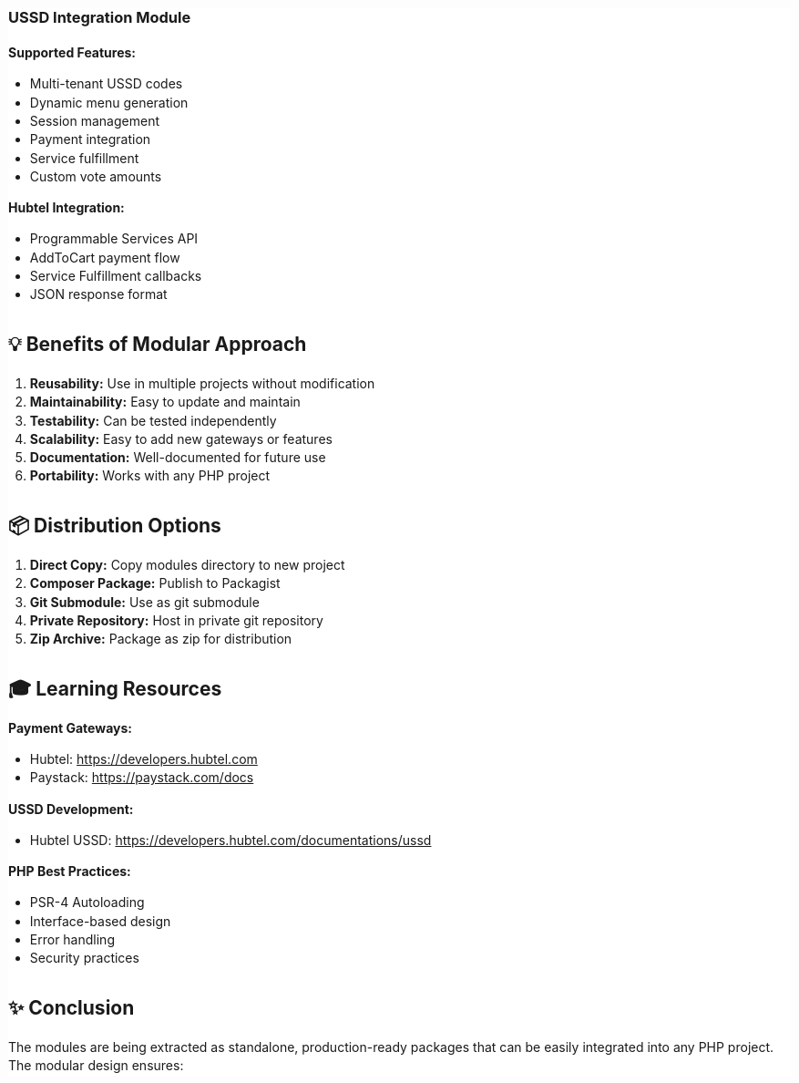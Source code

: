 ### USSD Integration Module

**Supported Features:**
- Multi-tenant USSD codes
- Dynamic menu generation
- Session management
- Payment integration
- Service fulfillment
- Custom vote amounts

**Hubtel Integration:**
- Programmable Services API
- AddToCart payment flow
- Service Fulfillment callbacks
- JSON response format

## 💡 Benefits of Modular Approach

1. **Reusability:** Use in multiple projects without modification
2. **Maintainability:** Easy to update and maintain
3. **Testability:** Can be tested independently
4. **Scalability:** Easy to add new gateways or features
5. **Documentation:** Well-documented for future use
6. **Portability:** Works with any PHP project

## 📦 Distribution Options

1. **Direct Copy:** Copy modules directory to new project
2. **Composer Package:** Publish to Packagist
3. **Git Submodule:** Use as git submodule
4. **Private Repository:** Host in private git repository
5. **Zip Archive:** Package as zip for distribution

## 🎓 Learning Resources

**Payment Gateways:**
- Hubtel: https://developers.hubtel.com
- Paystack: https://paystack.com/docs

**USSD Development:**
- Hubtel USSD: https://developers.hubtel.com/documentations/ussd

**PHP Best Practices:**
- PSR-4 Autoloading
- Interface-based design
- Error handling
- Security practices

## ✨ Conclusion

The modules are being extracted as standalone, production-ready packages that can be easily integrated into any PHP project. The modular design ensures:
